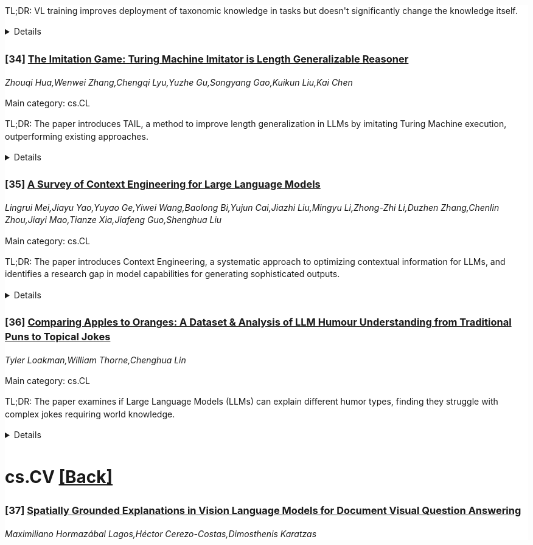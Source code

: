 TL;DR: VL training improves deployment of taxonomic knowledge in tasks but doesn't significantly change the knowledge itself.


<details><summary>Details</summary></details>


### [34] [The Imitation Game: Turing Machine Imitator is Length Generalizable Reasoner](https://arxiv.org/abs/2507.13332)
*Zhouqi Hua,Wenwei Zhang,Chengqi Lyu,Yuzhe Gu,Songyang Gao,Kuikun Liu,Kai Chen*

Main category: cs.CL

TL;DR: The paper introduces TAIL, a method to improve length generalization in LLMs by imitating Turing Machine execution, outperforming existing approaches.


<details><summary>Details</summary></details>


### [35] [A Survey of Context Engineering for Large Language Models](https://arxiv.org/abs/2507.13334)
*Lingrui Mei,Jiayu Yao,Yuyao Ge,Yiwei Wang,Baolong Bi,Yujun Cai,Jiazhi Liu,Mingyu Li,Zhong-Zhi Li,Duzhen Zhang,Chenlin Zhou,Jiayi Mao,Tianze Xia,Jiafeng Guo,Shenghua Liu*

Main category: cs.CL

TL;DR: The paper introduces Context Engineering, a systematic approach to optimizing contextual information for LLMs, and identifies a research gap in model capabilities for generating sophisticated outputs.


<details><summary>Details</summary></details>


### [36] [Comparing Apples to Oranges: A Dataset & Analysis of LLM Humour Understanding from Traditional Puns to Topical Jokes](https://arxiv.org/abs/2507.13335)
*Tyler Loakman,William Thorne,Chenghua Lin*

Main category: cs.CL

TL;DR: The paper examines if Large Language Models (LLMs) can explain different humor types, finding they struggle with complex jokes requiring world knowledge.


<details><summary>Details</summary></details>


<div id='cs.CV'></div>

# cs.CV [[Back]](#toc)

### [37] [Spatially Grounded Explanations in Vision Language Models for Document Visual Question Answering](https://arxiv.org/abs/2507.12490)
*Maximiliano Hormazábal Lagos,Héctor Cerezo-Costas,Dimosthenis Karatzas*
